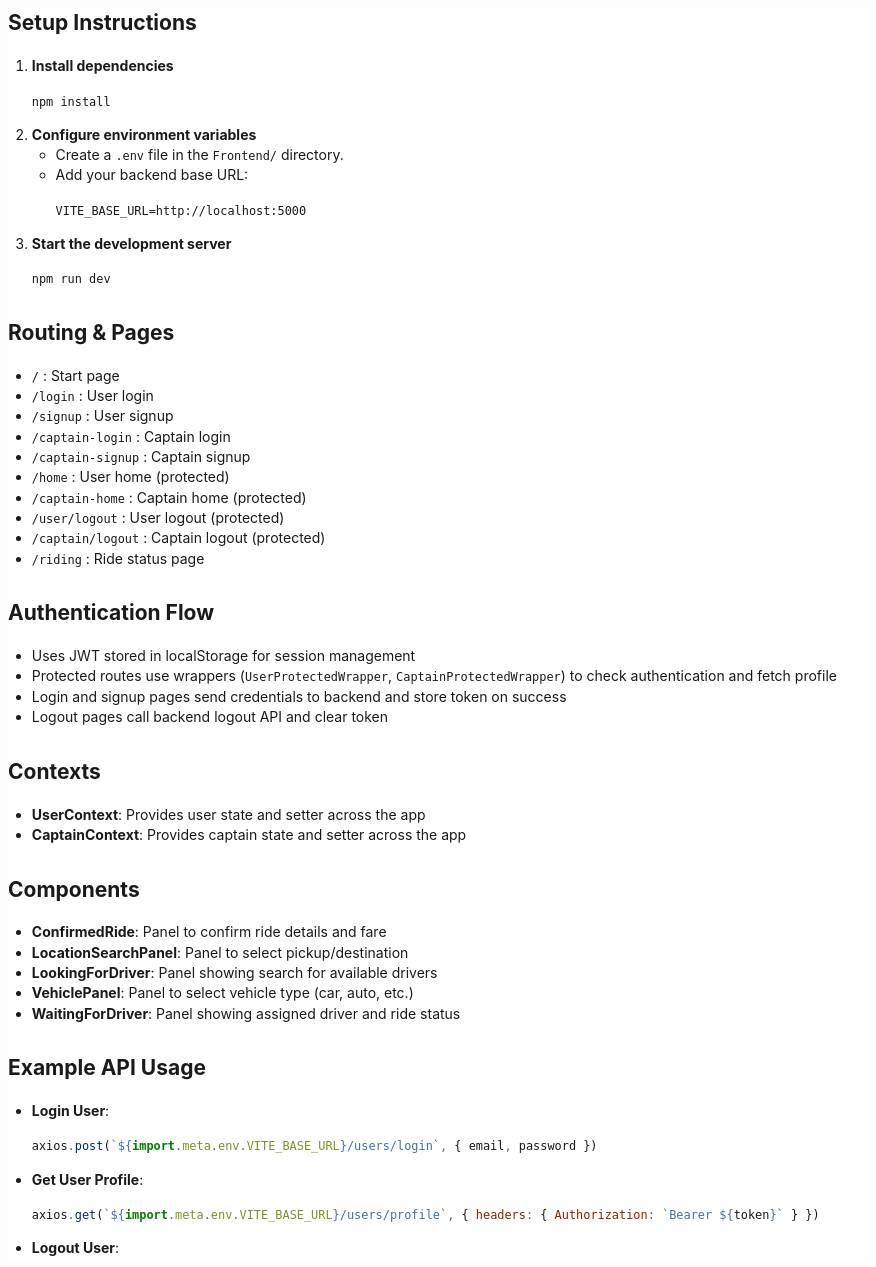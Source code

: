 ## Setup Instructions
1. **Install dependencies**
	 ```bash
	 npm install
	 ```
2. **Configure environment variables**
	 - Create a `.env` file in the `Frontend/` directory.
	 - Add your backend base URL:
		 ```env
		 VITE_BASE_URL=http://localhost:5000
		 ```
3. **Start the development server**
	 ```bash
	 npm run dev
	 ```

## Routing & Pages
- `/` : Start page
- `/login` : User login
- `/signup` : User signup
- `/captain-login` : Captain login
- `/captain-signup` : Captain signup
- `/home` : User home (protected)
- `/captain-home` : Captain home (protected)
- `/user/logout` : User logout (protected)
- `/captain/logout` : Captain logout (protected)
- `/riding` : Ride status page

## Authentication Flow
- Uses JWT stored in localStorage for session management
- Protected routes use wrappers (`UserProtectedWrapper`, `CaptainProtectedWrapper`) to check authentication and fetch profile
- Login and signup pages send credentials to backend and store token on success
- Logout pages call backend logout API and clear token

## Contexts
- **UserContext**: Provides user state and setter across the app
- **CaptainContext**: Provides captain state and setter across the app

## Components
- **ConfirmedRide**: Panel to confirm ride details and fare
- **LocationSearchPanel**: Panel to select pickup/destination
- **LookingForDriver**: Panel showing search for available drivers
- **VehiclePanel**: Panel to select vehicle type (car, auto, etc.)
- **WaitingForDriver**: Panel showing assigned driver and ride status

## Example API Usage
- **Login User**:
	```js
	axios.post(`${import.meta.env.VITE_BASE_URL}/users/login`, { email, password })
	```
- **Get User Profile**:
	```js
	axios.get(`${import.meta.env.VITE_BASE_URL}/users/profile`, { headers: { Authorization: `Bearer ${token}` } })
	```
- **Logout User**:
	```js
